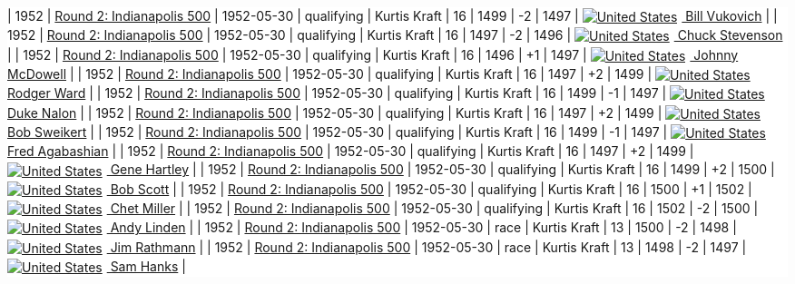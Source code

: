 | 1952 | [Round 2: Indianapolis 500](../seasons/1952-season-report#round-2-indianapolis-500) | 1952-05-30 | qualifying | Kurtis Kraft | 16 | 1499 | -2 | 1497 | [<img src="https://upload.wikimedia.org/wikipedia/commons/a/a4/Flag_of_the_United_States.svg" alt="United States" width="20" height="auto" style="vertical-align: middle; margin-right: 5px;" onerror="this.outerHTML='🇺🇸'; this.style.marginRight='5px';"/> Bill Vukovich](bill-vukovich) |
| 1952 | [Round 2: Indianapolis 500](../seasons/1952-season-report#round-2-indianapolis-500) | 1952-05-30 | qualifying | Kurtis Kraft | 16 | 1497 | -2 | 1496 | [<img src="https://upload.wikimedia.org/wikipedia/commons/a/a4/Flag_of_the_United_States.svg" alt="United States" width="20" height="auto" style="vertical-align: middle; margin-right: 5px;" onerror="this.outerHTML='🇺🇸'; this.style.marginRight='5px';"/> Chuck Stevenson](chuck-stevenson) |
| 1952 | [Round 2: Indianapolis 500](../seasons/1952-season-report#round-2-indianapolis-500) | 1952-05-30 | qualifying | Kurtis Kraft | 16 | 1496 | +1 | 1497 | [<img src="https://upload.wikimedia.org/wikipedia/commons/a/a4/Flag_of_the_United_States.svg" alt="United States" width="20" height="auto" style="vertical-align: middle; margin-right: 5px;" onerror="this.outerHTML='🇺🇸'; this.style.marginRight='5px';"/> Johnny McDowell](johnny-mcdowell) |
| 1952 | [Round 2: Indianapolis 500](../seasons/1952-season-report#round-2-indianapolis-500) | 1952-05-30 | qualifying | Kurtis Kraft | 16 | 1497 | +2 | 1499 | [<img src="https://upload.wikimedia.org/wikipedia/commons/a/a4/Flag_of_the_United_States.svg" alt="United States" width="20" height="auto" style="vertical-align: middle; margin-right: 5px;" onerror="this.outerHTML='🇺🇸'; this.style.marginRight='5px';"/> Rodger Ward](rodger-ward) |
| 1952 | [Round 2: Indianapolis 500](../seasons/1952-season-report#round-2-indianapolis-500) | 1952-05-30 | qualifying | Kurtis Kraft | 16 | 1499 | -1 | 1497 | [<img src="https://upload.wikimedia.org/wikipedia/commons/a/a4/Flag_of_the_United_States.svg" alt="United States" width="20" height="auto" style="vertical-align: middle; margin-right: 5px;" onerror="this.outerHTML='🇺🇸'; this.style.marginRight='5px';"/> Duke Nalon](duke-nalon) |
| 1952 | [Round 2: Indianapolis 500](../seasons/1952-season-report#round-2-indianapolis-500) | 1952-05-30 | qualifying | Kurtis Kraft | 16 | 1497 | +2 | 1499 | [<img src="https://upload.wikimedia.org/wikipedia/commons/a/a4/Flag_of_the_United_States.svg" alt="United States" width="20" height="auto" style="vertical-align: middle; margin-right: 5px;" onerror="this.outerHTML='🇺🇸'; this.style.marginRight='5px';"/> Bob Sweikert](bob-sweikert) |
| 1952 | [Round 2: Indianapolis 500](../seasons/1952-season-report#round-2-indianapolis-500) | 1952-05-30 | qualifying | Kurtis Kraft | 16 | 1499 | -1 | 1497 | [<img src="https://upload.wikimedia.org/wikipedia/commons/a/a4/Flag_of_the_United_States.svg" alt="United States" width="20" height="auto" style="vertical-align: middle; margin-right: 5px;" onerror="this.outerHTML='🇺🇸'; this.style.marginRight='5px';"/> Fred Agabashian](fred-agabashian) |
| 1952 | [Round 2: Indianapolis 500](../seasons/1952-season-report#round-2-indianapolis-500) | 1952-05-30 | qualifying | Kurtis Kraft | 16 | 1497 | +2 | 1499 | [<img src="https://upload.wikimedia.org/wikipedia/commons/a/a4/Flag_of_the_United_States.svg" alt="United States" width="20" height="auto" style="vertical-align: middle; margin-right: 5px;" onerror="this.outerHTML='🇺🇸'; this.style.marginRight='5px';"/> Gene Hartley](gene-hartley) |
| 1952 | [Round 2: Indianapolis 500](../seasons/1952-season-report#round-2-indianapolis-500) | 1952-05-30 | qualifying | Kurtis Kraft | 16 | 1499 | +2 | 1500 | [<img src="https://upload.wikimedia.org/wikipedia/commons/a/a4/Flag_of_the_United_States.svg" alt="United States" width="20" height="auto" style="vertical-align: middle; margin-right: 5px;" onerror="this.outerHTML='🇺🇸'; this.style.marginRight='5px';"/> Bob Scott](bob-scott) |
| 1952 | [Round 2: Indianapolis 500](../seasons/1952-season-report#round-2-indianapolis-500) | 1952-05-30 | qualifying | Kurtis Kraft | 16 | 1500 | +1 | 1502 | [<img src="https://upload.wikimedia.org/wikipedia/commons/a/a4/Flag_of_the_United_States.svg" alt="United States" width="20" height="auto" style="vertical-align: middle; margin-right: 5px;" onerror="this.outerHTML='🇺🇸'; this.style.marginRight='5px';"/> Chet Miller](chet-miller) |
| 1952 | [Round 2: Indianapolis 500](../seasons/1952-season-report#round-2-indianapolis-500) | 1952-05-30 | qualifying | Kurtis Kraft | 16 | 1502 | -2 | 1500 | [<img src="https://upload.wikimedia.org/wikipedia/commons/a/a4/Flag_of_the_United_States.svg" alt="United States" width="20" height="auto" style="vertical-align: middle; margin-right: 5px;" onerror="this.outerHTML='🇺🇸'; this.style.marginRight='5px';"/> Andy Linden](andy-linden) |
| 1952 | [Round 2: Indianapolis 500](../seasons/1952-season-report#round-2-indianapolis-500) | 1952-05-30 | race | Kurtis Kraft | 13 | 1500 | -2 | 1498 | [<img src="https://upload.wikimedia.org/wikipedia/commons/a/a4/Flag_of_the_United_States.svg" alt="United States" width="20" height="auto" style="vertical-align: middle; margin-right: 5px;" onerror="this.outerHTML='🇺🇸'; this.style.marginRight='5px';"/> Jim Rathmann](jim-rathmann) |
| 1952 | [Round 2: Indianapolis 500](../seasons/1952-season-report#round-2-indianapolis-500) | 1952-05-30 | race | Kurtis Kraft | 13 | 1498 | -2 | 1497 | [<img src="https://upload.wikimedia.org/wikipedia/commons/a/a4/Flag_of_the_United_States.svg" alt="United States" width="20" height="auto" style="vertical-align: middle; margin-right: 5px;" onerror="this.outerHTML='🇺🇸'; this.style.marginRight='5px';"/> Sam Hanks](sam-hanks) |